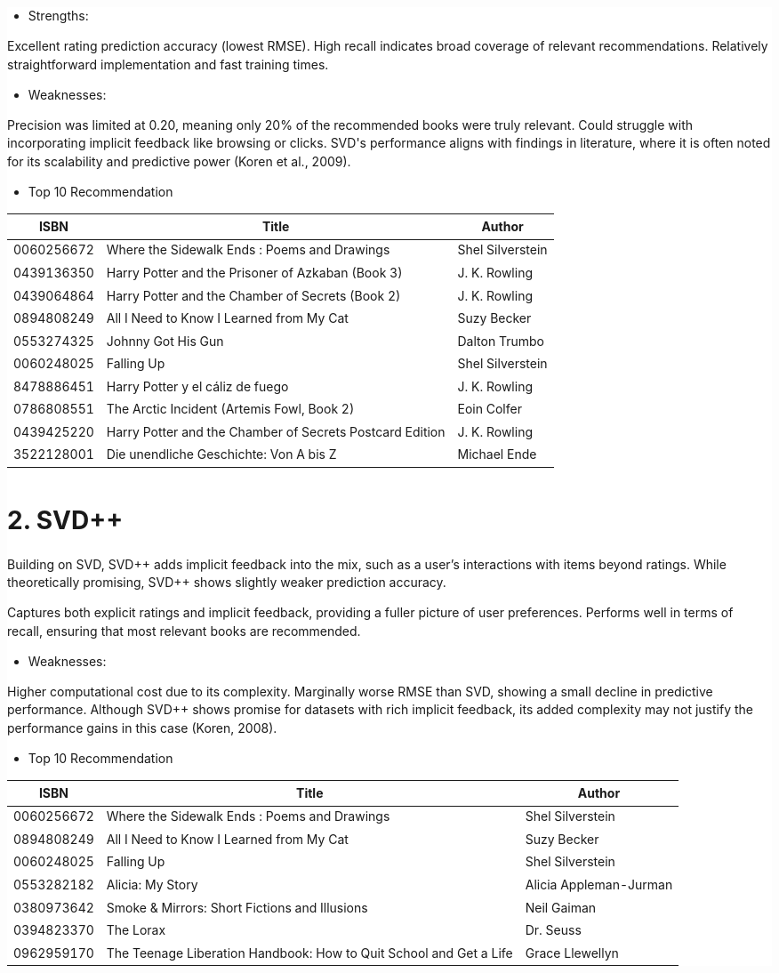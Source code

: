 * Strengths:

Excellent rating prediction accuracy (lowest RMSE).
High recall indicates broad coverage of relevant recommendations.
Relatively straightforward implementation and fast training times.

* Weaknesses:

Precision was limited at 0.20, meaning only 20% of the recommended books were truly relevant.
Could struggle with incorporating implicit feedback like browsing or clicks.
SVD's performance aligns with findings in literature, where it is often noted for its scalability and predictive power (Koren et al., 2009).

* Top 10 Recommendation

| ISBN         | Title                                                          | Author             |
|--------------|----------------------------------------------------------------|--------------------|
| 0060256672   | Where the Sidewalk Ends : Poems and Drawings                   | Shel Silverstein   |
| 0439136350   | Harry Potter and the Prisoner of Azkaban (Book 3)              | J. K. Rowling      |
| 0439064864   | Harry Potter and the Chamber of Secrets (Book 2)               | J. K. Rowling      |
| 0894808249   | All I Need to Know I Learned from My Cat                       | Suzy Becker        |
| 0553274325   | Johnny Got His Gun                                             | Dalton Trumbo      |
| 0060248025   | Falling Up                                                     | Shel Silverstein   |
| 8478886451   | Harry Potter y el cáliz de fuego                               | J. K. Rowling      |
| 0786808551   | The Arctic Incident (Artemis Fowl, Book 2)                    | Eoin Colfer        |
| 0439425220   | Harry Potter and the Chamber of Secrets Postcard Edition       | J. K. Rowling      |
| 3522128001   | Die unendliche Geschichte: Von A bis Z                         | Michael Ende       |


# 2. SVD++
Building on SVD, SVD++ adds implicit feedback into the mix, such as a user’s interactions with items beyond ratings. While theoretically promising, SVD++ shows slightly weaker prediction accuracy. 

Captures both explicit ratings and implicit feedback, providing a fuller picture of user preferences.
Performs well in terms of recall, ensuring that most relevant books are recommended.

* Weaknesses:

Higher computational cost due to its complexity.
Marginally worse RMSE than SVD, showing a small decline in predictive performance.
Although SVD++ shows promise for datasets with rich implicit feedback, its added complexity may not justify the performance gains in this case (Koren, 2008).

* Top 10 Recommendation

| ISBN         | Title                                                          | Author                |
|--------------|----------------------------------------------------------------|-----------------------|
| 0060256672   | Where the Sidewalk Ends : Poems and Drawings                   | Shel Silverstein      |
| 0894808249   | All I Need to Know I Learned from My Cat                       | Suzy Becker           |
| 0060248025   | Falling Up                                                     | Shel Silverstein      |
| 0553282182   | Alicia: My Story                                               | Alicia Appleman-Jurman|
| 0380973642   | Smoke & Mirrors: Short Fictions and Illusions                  | Neil Gaiman           |
| 0394823370   | The Lorax                                                      | Dr. Seuss             |
| 0962959170   | The Teenage Liberation Handbook: How to Quit School and Get a Life | Grace Llewellyn    |
